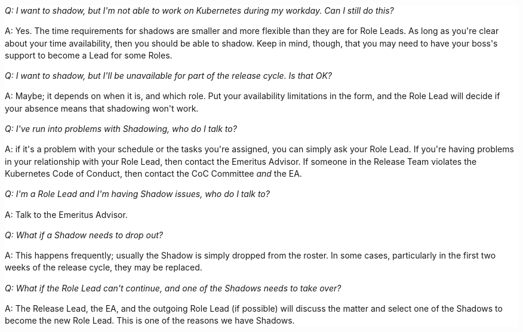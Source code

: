 *Q: I want to shadow, but I'm not able to work on Kubernetes during my workday.  Can I still do this?*

A: Yes.  The time requirements for shadows are smaller and more flexible than they are for Role Leads.  As long as you're clear about your time availability, then you should be able to shadow.  Keep in mind, though, that you may need to have your boss's support to become a Lead for some Roles.

*Q: I want to shadow, but I'll be unavailable for part of the release cycle. Is that OK?*

A: Maybe; it depends on when it is, and which role. Put your availability limitations in the form, and the Role Lead will decide if your absence means that shadowing won't work.

*Q: I've run into problems with Shadowing, who do I talk to?*

A: if it's a problem with your schedule or the tasks you're assigned, you can simply ask your Role Lead.  If you're having problems in your relationship with your Role Lead, then contact the Emeritus Advisor. If someone in the Release Team violates the Kubernetes Code of Conduct, then contact the CoC Committee *and* the EA.

*Q: I'm a Role Lead and I'm having Shadow issues, who do I talk to?*

A: Talk to the Emeritus Advisor.

*Q: What if a Shadow needs to drop out?*

A: This happens frequently; usually the Shadow is simply dropped from the roster. In some cases, particularly in the first two weeks of the release cycle, they may be replaced.

*Q: What if the Role Lead can't continue, and one of the Shadows needs to take over?*

A: The Release Lead, the EA, and the outgoing Role Lead (if possible) will discuss the matter and select one of the Shadows to become the new Role Lead.  This is one of the reasons we have Shadows.
